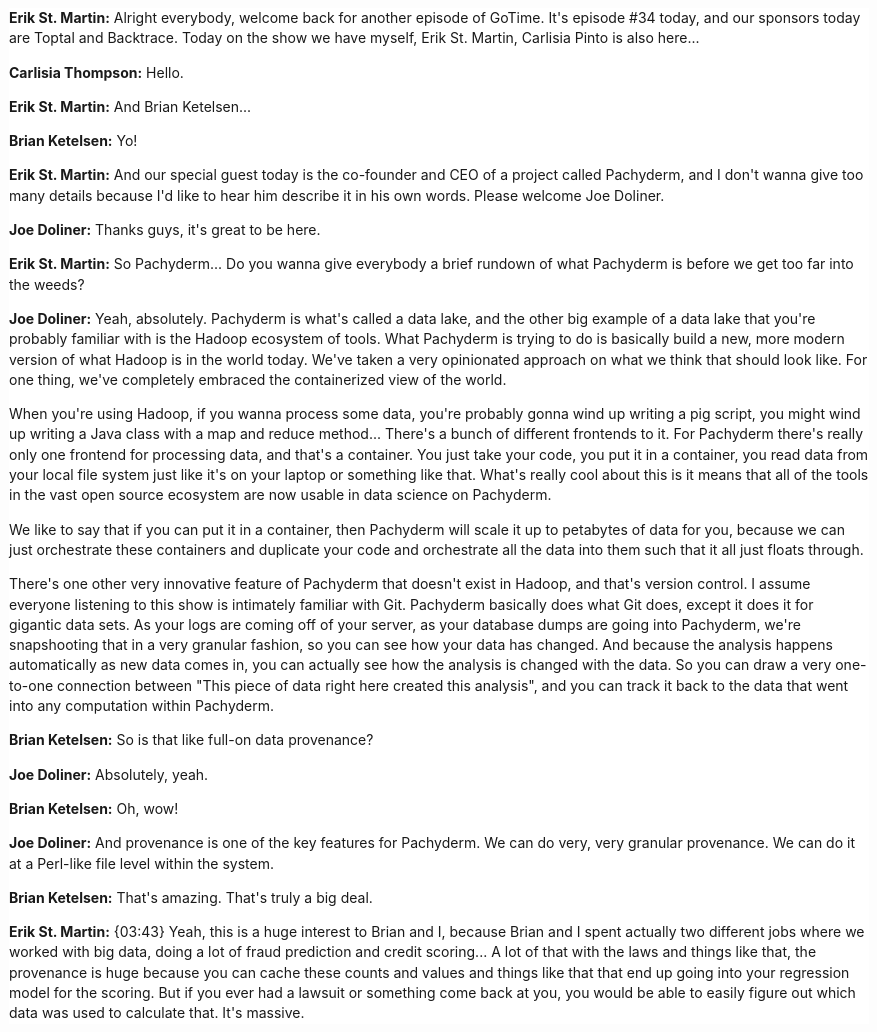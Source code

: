 **Erik St. Martin:** Alright everybody, welcome back for another episode of GoTime. It's episode \#34 today, and our sponsors today are Toptal and Backtrace. Today on the show we have myself, Erik St. Martin, Carlisia Pinto is also here...

**Carlisia Thompson:** Hello.

**Erik St. Martin:** And Brian Ketelsen...

**Brian Ketelsen:** Yo!

**Erik St. Martin:** And our special guest today is the co-founder and CEO of a project called Pachyderm, and I don't wanna give too many details because I'd like to hear him describe it in his own words. Please welcome Joe Doliner.

**Joe Doliner:** Thanks guys, it's great to be here.

**Erik St. Martin:** So Pachyderm... Do you wanna give everybody a brief rundown of what Pachyderm is before we get too far into the weeds?

**Joe Doliner:** Yeah, absolutely. Pachyderm is what's called a data lake, and the other big example of a data lake that you're probably familiar with is the Hadoop ecosystem of tools. What Pachyderm is trying to do is basically build a new, more modern version of what Hadoop is in the world today. We've taken a very opinionated approach on what we think that should look like. For one thing, we've completely embraced the containerized view of the world.

When you're using Hadoop, if you wanna process some data, you're probably gonna wind up writing a pig script, you might wind up writing a Java class with a map and reduce method... There's a bunch of different frontends to it. For Pachyderm there's really only one frontend for processing data, and that's a container. You just take your code, you put it in a container, you read data from your local file system just like it's on your laptop or something like that. What's really cool about this is it means that all of the tools in the vast open source ecosystem are now usable in data science on Pachyderm.

We like to say that if you can put it in a container, then Pachyderm will scale it up to petabytes of data for you, because we can just orchestrate these containers and duplicate your code and orchestrate all the data into them such that it all just floats through.

There's one other very innovative feature of Pachyderm that doesn't exist in Hadoop, and that's version control. I assume everyone listening to this show is intimately familiar with Git. Pachyderm basically does what Git does, except it does it for gigantic data sets. As your logs are coming off of your server, as your database dumps are going into Pachyderm, we're snapshooting that in a very granular fashion, so you can see how your data has changed. And because the analysis happens automatically as new data comes in, you can actually see how the analysis is changed with the data. So you can draw a very one-to-one connection between "This piece of data right here created this analysis", and you can track it back to the data that went into any computation within Pachyderm.

**Brian Ketelsen:** So is that like full-on data provenance?

**Joe Doliner:** Absolutely, yeah.

**Brian Ketelsen:** Oh, wow!

**Joe Doliner:** And provenance is one of the key features for Pachyderm. We can do very, very granular provenance. We can do it at a Perl-like file level within the system.

**Brian Ketelsen:** That's amazing. That's truly a big deal.

**Erik St. Martin:** \{03:43\} Yeah, this is a huge interest to Brian and I, because Brian and I spent actually two different jobs where we worked with big data, doing a lot of fraud prediction and credit scoring... A lot of that with the laws and things like that, the provenance is huge because you can cache these counts and values and things like that that end up going into your regression model for the scoring. But if you ever had a lawsuit or something come back at you, you would be able to easily figure out which data was used to calculate that. It's massive.
